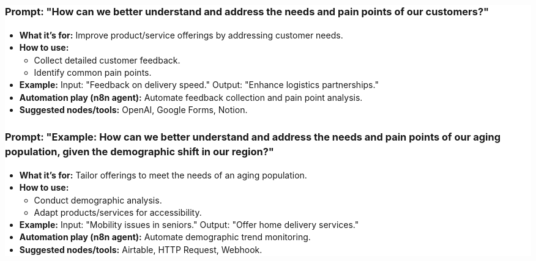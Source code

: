 ### Prompt: "How can we better understand and address the needs and pain points of our customers?"
- **What it’s for:** Improve product/service offerings by addressing customer needs.
- **How to use:** 
  - Collect detailed customer feedback.
  - Identify common pain points.
- **Example:** Input: "Feedback on delivery speed." Output: "Enhance logistics partnerships."
- **Automation play (n8n agent):** Automate feedback collection and pain point analysis.
- **Suggested nodes/tools:** OpenAI, Google Forms, Notion.

### Prompt: "Example: How can we better understand and address the needs and pain points of our aging population, given the demographic shift in our region?"
- **What it’s for:** Tailor offerings to meet the needs of an aging population.
- **How to use:** 
  - Conduct demographic analysis.
  - Adapt products/services for accessibility.
- **Example:** Input: "Mobility issues in seniors." Output: "Offer home delivery services."
- **Automation play (n8n agent):** Automate demographic trend monitoring.
- **Suggested nodes/tools:** Airtable, HTTP Request, Webhook.
